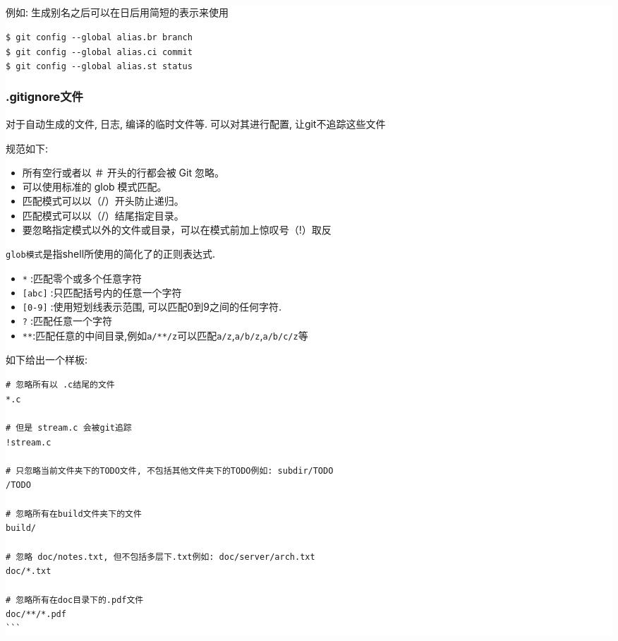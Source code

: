 例如: 生成别名之后可以在日后用简短的表示来使用

```
$ git config --global alias.br branch
$ git config --global alias.ci commit
$ git config --global alias.st status
```

<span id = "gitignore文件"></span>
### .gitignore文件

对于自动生成的文件, 日志, 编译的临时文件等. 可以对其进行配置, 让git不追踪这些文件

规范如下:

* 所有空行或者以 ＃ 开头的行都会被 Git 忽略。
* 可以使用标准的 glob 模式匹配。
* 匹配模式可以以（/）开头防止递归。
* 匹配模式可以以（/）结尾指定目录。
* 要忽略指定模式以外的文件或目录，可以在模式前加上惊叹号（!）取反

`glob模式`是指shell所使用的简化了的正则表达式.

* `*` :匹配零个或多个任意字符
* `[abc]` :只匹配括号内的任意一个字符
* `[0-9]` :使用短划线表示范围, 可以匹配0到9之间的任何字符.
* `?` :匹配任意一个字符
* `**`:匹配任意的中间目录,例如`a/**/z`可以匹配`a/z`,`a/b/z`,`a/b/c/z`等

如下给出一个样板:

	# 忽略所有以 .c结尾的文件
	*.c
	
	# 但是 stream.c 会被git追踪
	!stream.c
	
	# 只忽略当前文件夹下的TODO文件, 不包括其他文件夹下的TODO例如: subdir/TODO
	/TODO
	
	# 忽略所有在build文件夹下的文件
	build/
	
	# 忽略 doc/notes.txt, 但不包括多层下.txt例如: doc/server/arch.txt
	doc/*.txt
	
	# 忽略所有在doc目录下的.pdf文件
	doc/**/*.pdf
	```
	